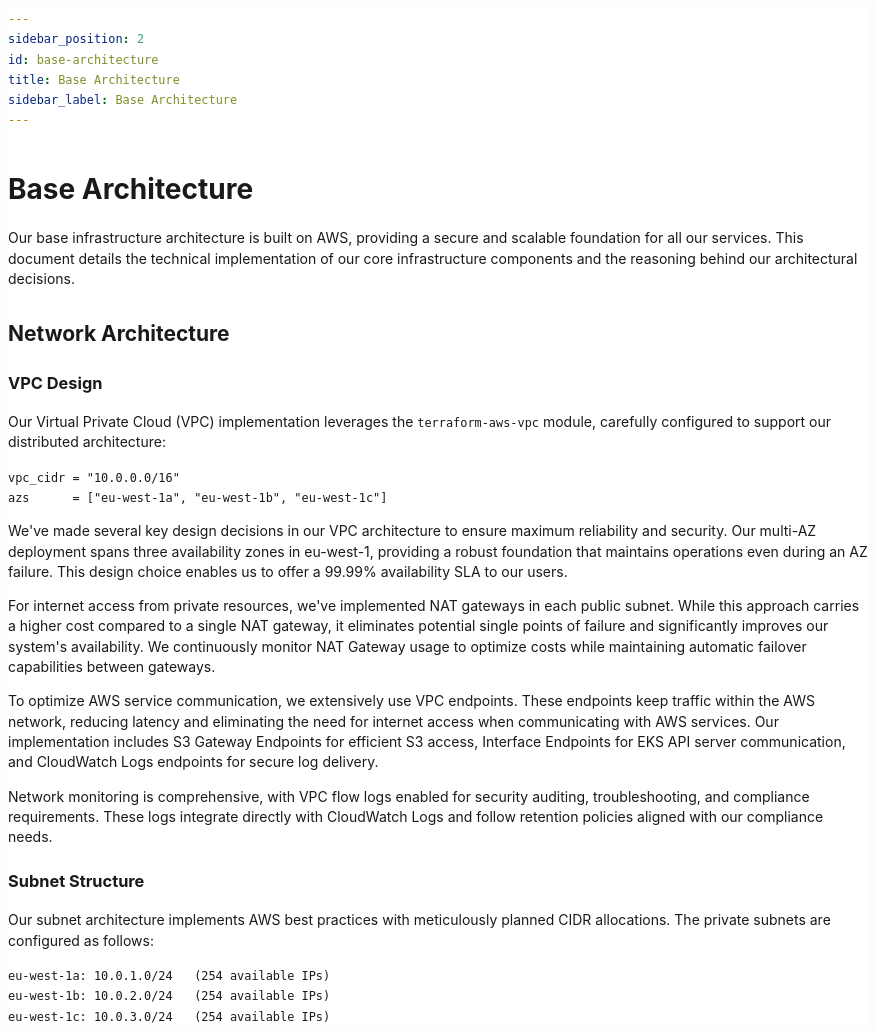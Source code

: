 ```yaml
---
sidebar_position: 2
id: base-architecture
title: Base Architecture
sidebar_label: Base Architecture
---
```


# Base Architecture

Our base infrastructure architecture is built on AWS, providing a secure and scalable foundation for all our services. This document details the technical implementation of our core infrastructure components and the reasoning behind our architectural decisions.

## Network Architecture

### VPC Design
Our Virtual Private Cloud (VPC) implementation leverages the `terraform-aws-vpc` module, carefully configured to support our distributed architecture:

```hcl
vpc_cidr = "10.0.0.0/16"
azs      = ["eu-west-1a", "eu-west-1b", "eu-west-1c"]
```

We've made several key design decisions in our VPC architecture to ensure maximum reliability and security. Our multi-AZ deployment spans three availability zones in eu-west-1, providing a robust foundation that maintains operations even during an AZ failure. This design choice enables us to offer a 99.99% availability SLA to our users.

For internet access from private resources, we've implemented NAT gateways in each public subnet. While this approach carries a higher cost compared to a single NAT gateway, it eliminates potential single points of failure and significantly improves our system's availability. We continuously monitor NAT Gateway usage to optimize costs while maintaining automatic failover capabilities between gateways.

To optimize AWS service communication, we extensively use VPC endpoints. These endpoints keep traffic within the AWS network, reducing latency and eliminating the need for internet access when communicating with AWS services. Our implementation includes S3 Gateway Endpoints for efficient S3 access, Interface Endpoints for EKS API server communication, and CloudWatch Logs endpoints for secure log delivery.

Network monitoring is comprehensive, with VPC flow logs enabled for security auditing, troubleshooting, and compliance requirements. These logs integrate directly with CloudWatch Logs and follow retention policies aligned with our compliance needs.

### Subnet Structure
Our subnet architecture implements AWS best practices with meticulously planned CIDR allocations. The private subnets are configured as follows:

```
eu-west-1a: 10.0.1.0/24   (254 available IPs)
eu-west-1b: 10.0.2.0/24   (254 available IPs)
eu-west-1c: 10.0.3.0/24   (254 available IPs)
```
